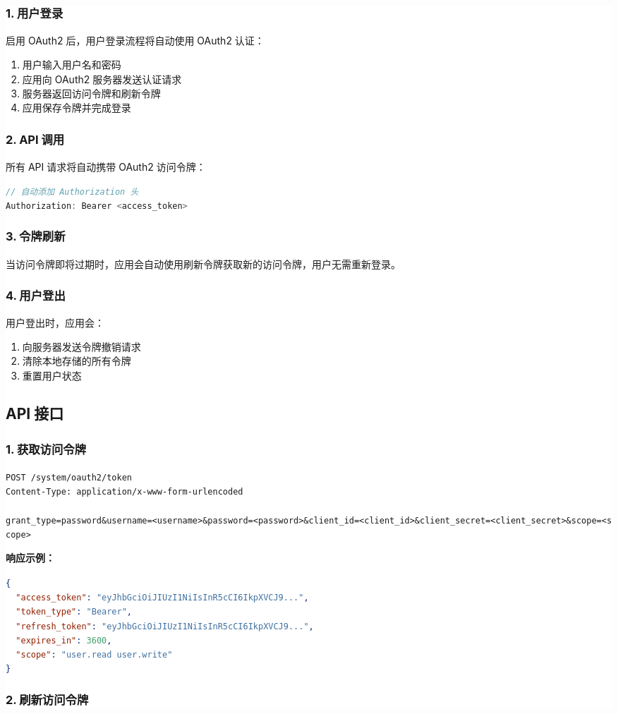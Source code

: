 ### 1. 用户登录

启用 OAuth2 后，用户登录流程将自动使用 OAuth2 认证：

1. 用户输入用户名和密码
2. 应用向 OAuth2 服务器发送认证请求
3. 服务器返回访问令牌和刷新令牌
4. 应用保存令牌并完成登录

### 2. API 调用

所有 API 请求将自动携带 OAuth2 访问令牌：

```javascript
// 自动添加 Authorization 头
Authorization: Bearer <access_token>
```

### 3. 令牌刷新

当访问令牌即将过期时，应用会自动使用刷新令牌获取新的访问令牌，用户无需重新登录。

### 4. 用户登出

用户登出时，应用会：

1. 向服务器发送令牌撤销请求
2. 清除本地存储的所有令牌
3. 重置用户状态

## API 接口

### 1. 获取访问令牌

```http
POST /system/oauth2/token
Content-Type: application/x-www-form-urlencoded

grant_type=password&username=<username>&password=<password>&client_id=<client_id>&client_secret=<client_secret>&scope=<scope>
```

**响应示例：**
```json
{
  "access_token": "eyJhbGciOiJIUzI1NiIsInR5cCI6IkpXVCJ9...",
  "token_type": "Bearer",
  "refresh_token": "eyJhbGciOiJIUzI1NiIsInR5cCI6IkpXVCJ9...",
  "expires_in": 3600,
  "scope": "user.read user.write"
}
```

### 2. 刷新访问令牌
